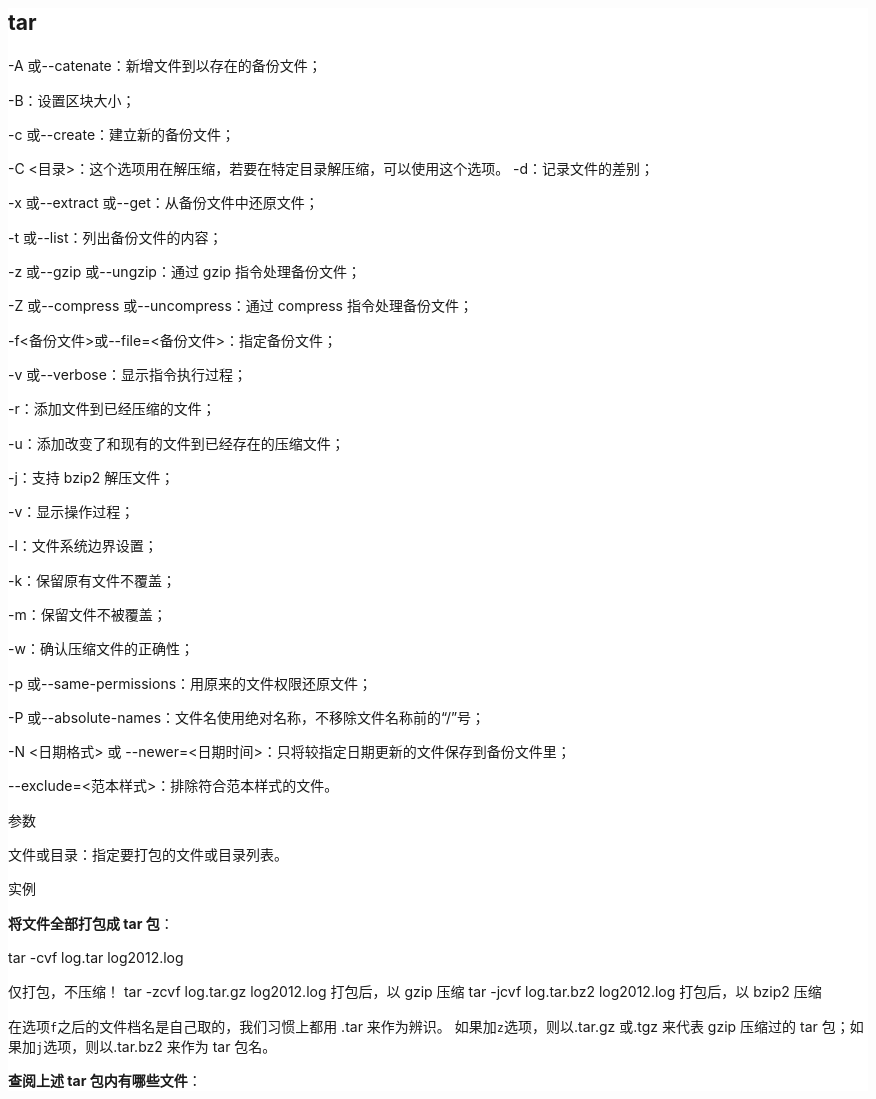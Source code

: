 ## tar

\-A 或--catenate：新增文件到以存在的备份文件；

\-B：设置区块大小；

\-c 或--create：建立新的备份文件；

\-C <目录>：这个选项用在解压缩，若要在特定目录解压缩，可以使用这个选项。 -d：记录文件的差别；

\-x 或--extract 或--get：从备份文件中还原文件；

\-t 或--list：列出备份文件的内容；

\-z 或--gzip 或--ungzip：通过 gzip 指令处理备份文件；

\-Z 或--compress 或--uncompress：通过 compress 指令处理备份文件；

\-f<备份文件>或--file=<备份文件>：指定备份文件；

\-v 或--verbose：显示指令执行过程；

\-r：添加文件到已经压缩的文件；

\-u：添加改变了和现有的文件到已经存在的压缩文件；

\-j：支持 bzip2 解压文件；

\-v：显示操作过程；

\-l：文件系统边界设置；

\-k：保留原有文件不覆盖；

\-m：保留文件不被覆盖；

\-w：确认压缩文件的正确性；

\-p 或--same-permissions：用原来的文件权限还原文件；

\-P 或--absolute-names：文件名使用绝对名称，不移除文件名称前的“/”号；

\-N <日期格式> 或 --newer=<日期时间>：只将较指定日期更新的文件保存到备份文件里；

\--exclude=<范本样式>：排除符合范本样式的文件。

参数

文件或目录：指定要打包的文件或目录列表。

实例

**将文件全部打包成 tar 包**：

tar -cvf log.tar log2012.log

仅打包，不压缩！ tar -zcvf log.tar.gz log2012.log 打包后，以 gzip 压缩 tar -jcvf log.tar.bz2 log2012.log 打包后，以 bzip2 压缩

在选项`f`之后的文件档名是自己取的，我们习惯上都用 .tar 来作为辨识。 如果加`z`选项，则以.tar.gz 或.tgz 来代表 gzip 压缩过的 tar 包；如果加`j`选项，则以.tar.bz2 来作为 tar 包名。

**查阅上述 tar 包内有哪些文件**：
